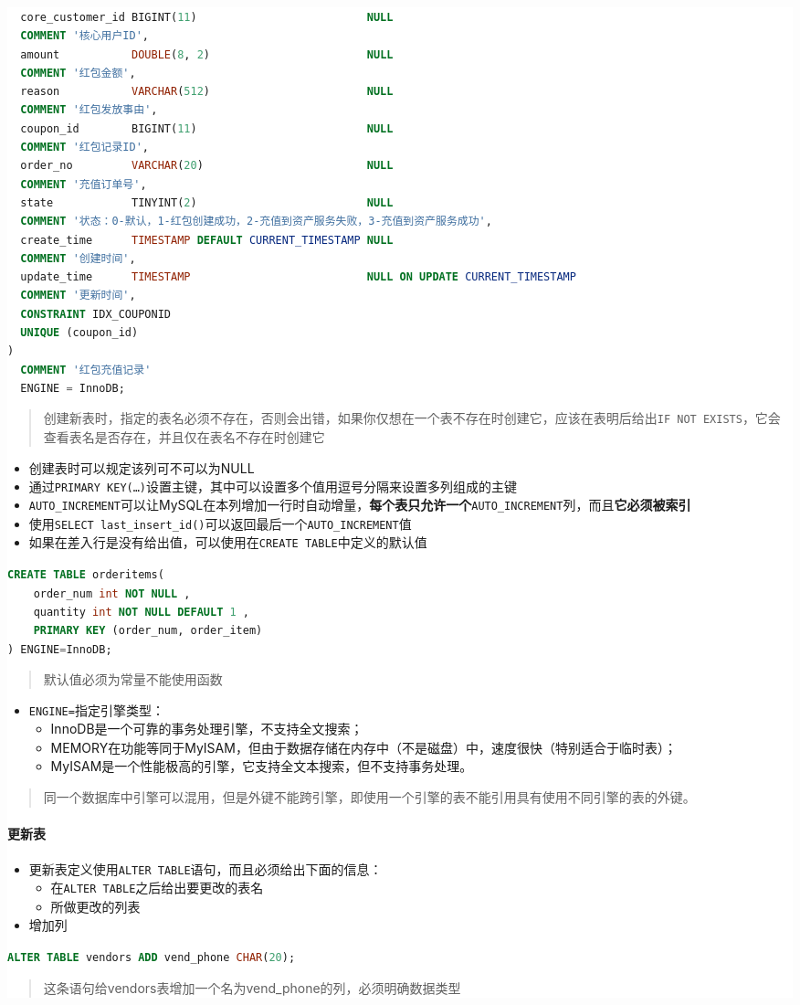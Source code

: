```sql
  core_customer_id BIGINT(11)                          NULL
  COMMENT '核心用户ID',
  amount           DOUBLE(8, 2)                        NULL
  COMMENT '红包金额',
  reason           VARCHAR(512)                        NULL
  COMMENT '红包发放事由',
  coupon_id        BIGINT(11)                          NULL
  COMMENT '红包记录ID',
  order_no         VARCHAR(20)                         NULL
  COMMENT '充值订单号',
  state            TINYINT(2)                          NULL
  COMMENT '状态：0-默认，1-红包创建成功，2-充值到资产服务失败，3-充值到资产服务成功',
  create_time      TIMESTAMP DEFAULT CURRENT_TIMESTAMP NULL
  COMMENT '创建时间',
  update_time      TIMESTAMP                           NULL ON UPDATE CURRENT_TIMESTAMP
  COMMENT '更新时间',
  CONSTRAINT IDX_COUPONID
  UNIQUE (coupon_id)
)
  COMMENT '红包充值记录'
  ENGINE = InnoDB;
```
> 创建新表时，指定的表名必须不存在，否则会出错，如果你仅想在一个表不存在时创建它，应该在表明后给出`IF NOT EXISTS`，它会查看表名是否存在，并且仅在表名不存在时创建它  

* 创建表时可以规定该列可不可以为NULL
* 通过`PRIMARY KEY(…)`设置主键，其中可以设置多个值用逗号分隔来设置多列组成的主键
* `AUTO_INCREMENT`可以让MySQL在本列增加一行时自动增量，**每个表只允许一个**`AUTO_INCREMENT`列，而且**它必须被索引**
* 使用`SELECT last_insert_id()`可以返回最后一个`AUTO_INCREMENT`值
* 如果在差入行是没有给出值，可以使用在`CREATE TABLE`中定义的默认值
```sql
CREATE TABLE orderitems(
	order_num int NOT NULL ,
	quantity int NOT NULL DEFAULT 1 ,
	PRIMARY KEY (order_num, order_item)
) ENGINE=InnoDB;
```
> 默认值必须为常量不能使用函数  
* `ENGINE=`指定引擎类型：
	* InnoDB是一个可靠的事务处理引擎，不支持全文搜索；
	* MEMORY在功能等同于MyISAM，但由于数据存储在内存中（不是磁盘）中，速度很快（特别适合于临时表）；
	* MyISAM是一个性能极高的引擎，它支持全文本搜索，但不支持事务处理。
> 同一个数据库中引擎可以混用，但是外键不能跨引擎，即使用一个引擎的表不能引用具有使用不同引擎的表的外键。  

#### 更新表
* 更新表定义使用`ALTER TABLE`语句，而且必须给出下面的信息：
	* 在`ALTER TABLE`之后给出要更改的表名
	* 所做更改的列表
* 增加列
```sql
ALTER TABLE vendors ADD vend_phone CHAR(20);
```
> 这条语句给vendors表增加一个名为vend_phone的列，必须明确数据类型  
